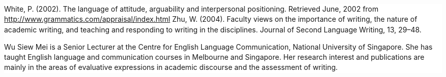 White, P. (2002). The language of attitude, arguability and interpersonal positioning. Retrieved June, 2002 from http://www.grammatics.com/appraisal/index.html Zhu, W. (2004). Faculty views on the importance of writing, the nature of academic writing, and teaching and responding to writing in the disciplines. Journal of Second Language Writing, 13, 29–48.

Wu Siew Mei is a Senior Lecturer at the Centre for English Language Communication, National University of Singapore. She has taught English language and communication courses in Melbourne and Singapore. Her research interest and publications are mainly in the areas of evaluative expressions in academic discourse and the assessment of writing.